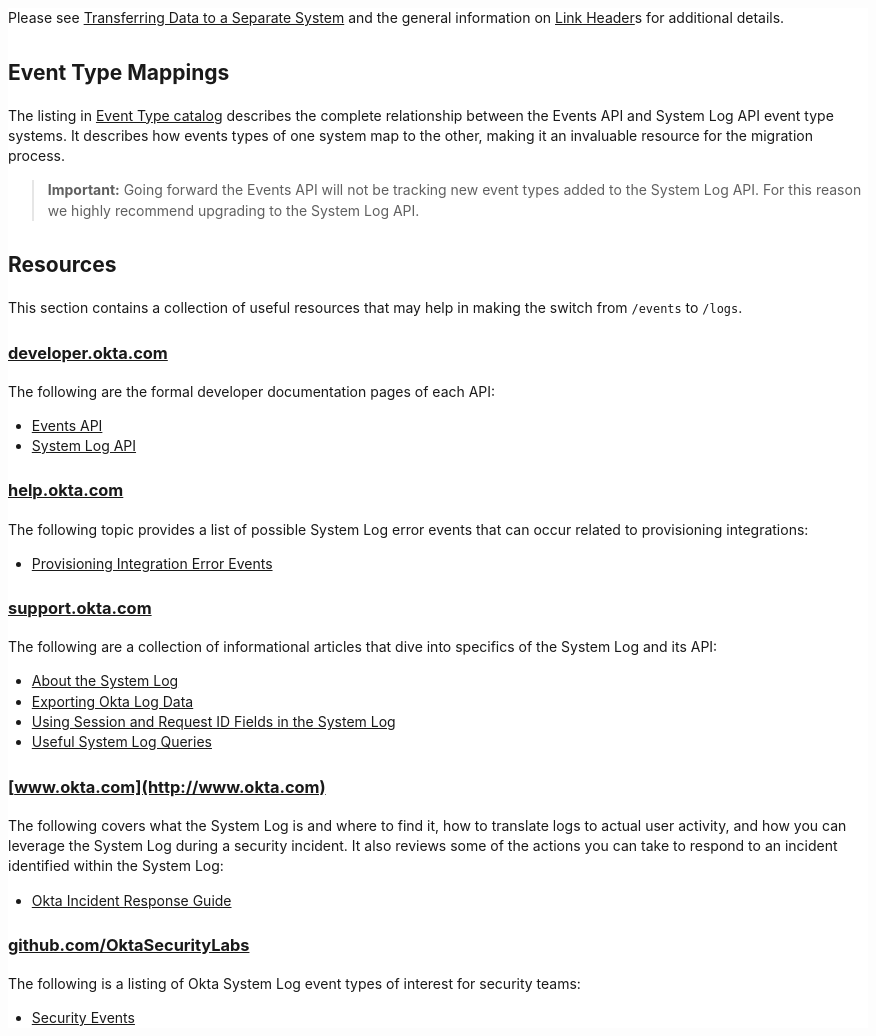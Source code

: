 Please see [Transferring Data to a Separate System](/docs/api/resources/system_log#transferring-data-to-a-separate-system) and the general information on [Link Header](/docs/api/getting_started/design_principles#link-header)s for additional details.

## Event Type Mappings

The listing in [Event Type catalog](/docs/api/resources/event-types#catalog) describes the complete relationship between the Events API and System Log API event type systems. It describes how events types of one system map to the other, making it an invaluable resource for the migration process.

> **Important:** Going forward the Events API will not be tracking new event types added to the System Log API. For this reason we highly recommend upgrading to the System Log API.

## Resources

This section contains a collection of useful resources that may help in making the switch from `/events` to `/logs`.

### [developer.okta.com](http://developer.okta.com)

The following are the formal developer documentation pages of each API:

- [Events API](/docs/api/resources/events)
- [System Log API](/docs/api/resources/system_log)

### [help.okta.com](http://help.okta.com)

The following topic provides a list of possible System Log error events that can occur related to provisioning integrations:

- [Provisioning Integration Error Events](https://help.okta.com/en/prod/Content/Topics/Reference/ref-apps-events.htm)

### [support.okta.com](http://support.okta.com)

The following are a collection of informational articles that dive into specifics of the System Log and its API:

- [About the System Log](https://support.okta.com/help/Documentation/Knowledge_Article/About-the-System-Log-651903282)
- [Exporting Okta Log Data](https://support.okta.com/help/Documentation/Knowledge_Article/Exporting-Okta-Log-Data)
- [Using Session and Request ID Fields in the System Log](https://support.okta.com/help/Documentation/Knowledge_Article/65532538-Using-Session-and-Request-ID-Fields-in-the-System-Log)
- [Useful System Log Queries](https://support.okta.com/help/Documentation/Knowledge_Article/Useful-System-Log-Queries)

### [www.okta.com](http://www.okta.com)

The following covers what the System Log is and where to find it, how to translate logs to actual user activity, and how you can leverage the System Log during a security incident. It also reviews some of the actions you can take to respond to an incident identified within the System Log:

- [Okta Incident Response Guide](https://www.okta.com/incident-response-guide/)

### [github.com/OktaSecurityLabs](https://github.com/OktaSecurityLabs)

The following is a listing of Okta System Log event types of interest for security teams:

- [Security Events](https://github.com/OktaSecurityLabs/CheatSheets/blob/master/SecurityEvents.md)

